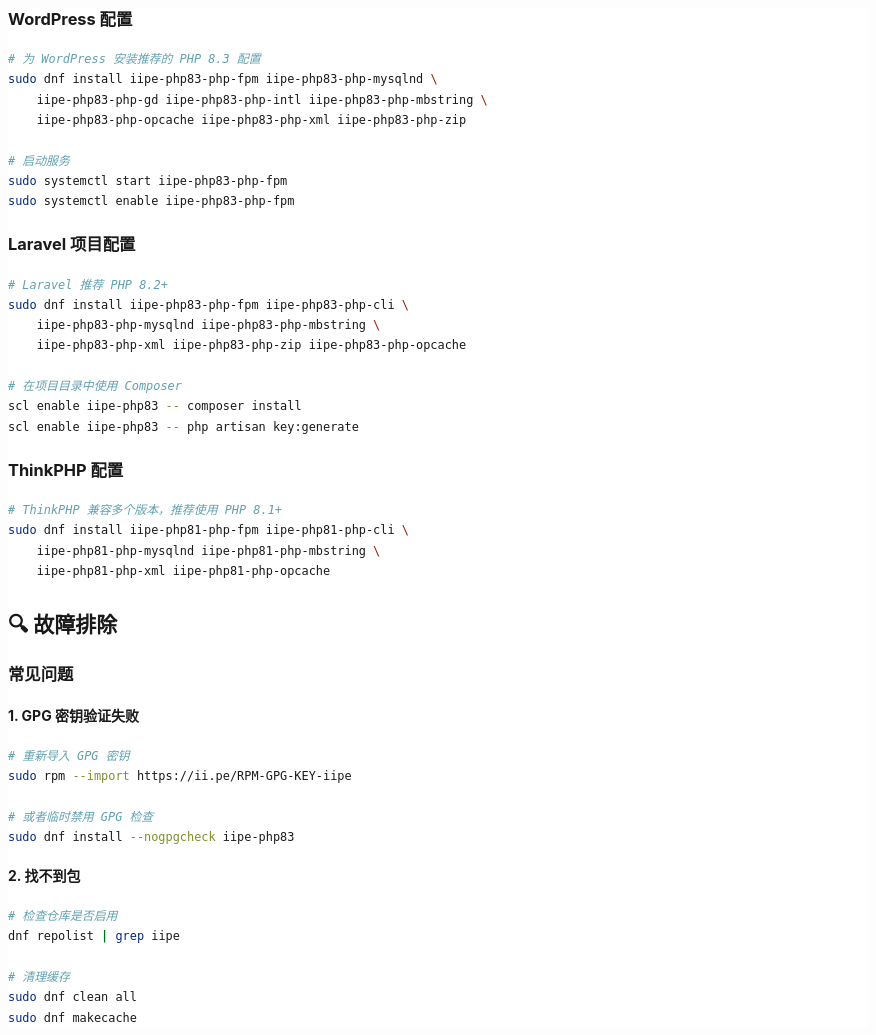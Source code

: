 ### WordPress 配置

```bash
# 为 WordPress 安装推荐的 PHP 8.3 配置
sudo dnf install iipe-php83-php-fpm iipe-php83-php-mysqlnd \
    iipe-php83-php-gd iipe-php83-php-intl iipe-php83-php-mbstring \
    iipe-php83-php-opcache iipe-php83-php-xml iipe-php83-php-zip

# 启动服务
sudo systemctl start iipe-php83-php-fpm
sudo systemctl enable iipe-php83-php-fpm
```

### Laravel 项目配置

```bash
# Laravel 推荐 PHP 8.2+
sudo dnf install iipe-php83-php-fpm iipe-php83-php-cli \
    iipe-php83-php-mysqlnd iipe-php83-php-mbstring \
    iipe-php83-php-xml iipe-php83-php-zip iipe-php83-php-opcache

# 在项目目录中使用 Composer
scl enable iipe-php83 -- composer install
scl enable iipe-php83 -- php artisan key:generate
```

### ThinkPHP 配置

```bash
# ThinkPHP 兼容多个版本，推荐使用 PHP 8.1+
sudo dnf install iipe-php81-php-fpm iipe-php81-php-cli \
    iipe-php81-php-mysqlnd iipe-php81-php-mbstring \
    iipe-php81-php-xml iipe-php81-php-opcache
```

## 🔍 故障排除

### 常见问题

#### 1. GPG 密钥验证失败

```bash
# 重新导入 GPG 密钥
sudo rpm --import https://ii.pe/RPM-GPG-KEY-iipe

# 或者临时禁用 GPG 检查
sudo dnf install --nogpgcheck iipe-php83
```

#### 2. 找不到包

```bash
# 检查仓库是否启用
dnf repolist | grep iipe

# 清理缓存
sudo dnf clean all
sudo dnf makecache
```
